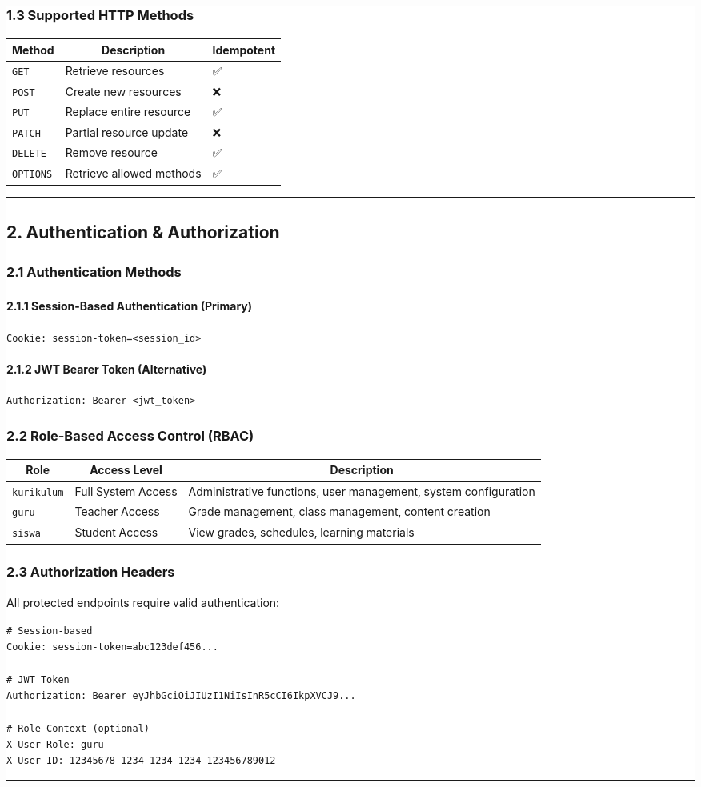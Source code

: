 ### 1.3 Supported HTTP Methods

| Method | Description | Idempotent |
|--------|-------------|------------|
| `GET` | Retrieve resources | ✅ |
| `POST` | Create new resources | ❌ |
| `PUT` | Replace entire resource | ✅ |
| `PATCH` | Partial resource update | ❌ |
| `DELETE` | Remove resource | ✅ |
| `OPTIONS` | Retrieve allowed methods | ✅ |

---

## 2. Authentication & Authorization

### 2.1 Authentication Methods

#### 2.1.1 Session-Based Authentication (Primary)
```http
Cookie: session-token=<session_id>
```

#### 2.1.2 JWT Bearer Token (Alternative)
```http
Authorization: Bearer <jwt_token>
```

### 2.2 Role-Based Access Control (RBAC)

| Role | Access Level | Description |
|------|--------------|-------------|
| `kurikulum` | Full System Access | Administrative functions, user management, system configuration |
| `guru` | Teacher Access | Grade management, class management, content creation |
| `siswa` | Student Access | View grades, schedules, learning materials |

### 2.3 Authorization Headers

All protected endpoints require valid authentication:

```http
# Session-based
Cookie: session-token=abc123def456...

# JWT Token
Authorization: Bearer eyJhbGciOiJIUzI1NiIsInR5cCI6IkpXVCJ9...

# Role Context (optional)
X-User-Role: guru
X-User-ID: 12345678-1234-1234-1234-123456789012
```

---